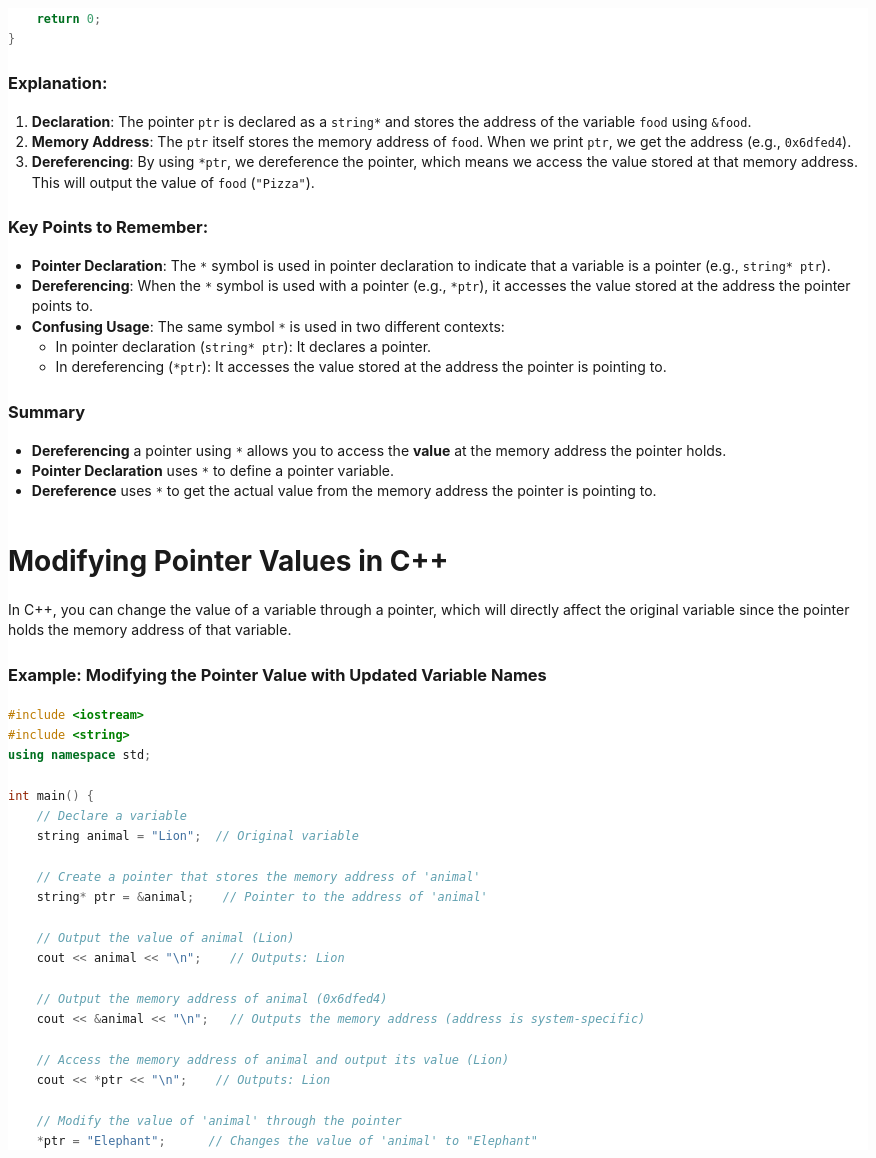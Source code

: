 ```cpp
    return 0;
}
```

### Explanation:

1. **Declaration**: The pointer `ptr` is declared as a `string*` and stores the address of the variable `food` using `&food`.
2. **Memory Address**: The `ptr` itself stores the memory address of `food`. When we print `ptr`, we get the address (e.g., `0x6dfed4`).
3. **Dereferencing**: By using `*ptr`, we dereference the pointer, which means we access the value stored at that memory address. This will output the value of `food` (`"Pizza"`).

### Key Points to Remember:

- **Pointer Declaration**: The `*` symbol is used in pointer declaration to indicate that a variable is a pointer (e.g., `string* ptr`).
- **Dereferencing**: When the `*` symbol is used with a pointer (e.g., `*ptr`), it accesses the value stored at the address the pointer points to.
- **Confusing Usage**: The same symbol `*` is used in two different contexts:
  - In pointer declaration (`string* ptr`): It declares a pointer.
  - In dereferencing (`*ptr`): It accesses the value stored at the address the pointer is pointing to.

### Summary

- **Dereferencing** a pointer using `*` allows you to access the **value** at the memory address the pointer holds.
- **Pointer Declaration** uses `*` to define a pointer variable.
- **Dereference** uses `*` to get the actual value from the memory address the pointer is pointing to.


# Modifying Pointer Values in C++

In C++, you can change the value of a variable through a pointer, which will directly affect the original variable since the pointer holds the memory address of that variable.

### Example: Modifying the Pointer Value with Updated Variable Names

```cpp
#include <iostream>
#include <string>
using namespace std;

int main() {
    // Declare a variable
    string animal = "Lion";  // Original variable

    // Create a pointer that stores the memory address of 'animal'
    string* ptr = &animal;    // Pointer to the address of 'animal'

    // Output the value of animal (Lion)
    cout << animal << "\n";    // Outputs: Lion

    // Output the memory address of animal (0x6dfed4)
    cout << &animal << "\n";   // Outputs the memory address (address is system-specific)

    // Access the memory address of animal and output its value (Lion)
    cout << *ptr << "\n";    // Outputs: Lion

    // Modify the value of 'animal' through the pointer
    *ptr = "Elephant";      // Changes the value of 'animal' to "Elephant"
```